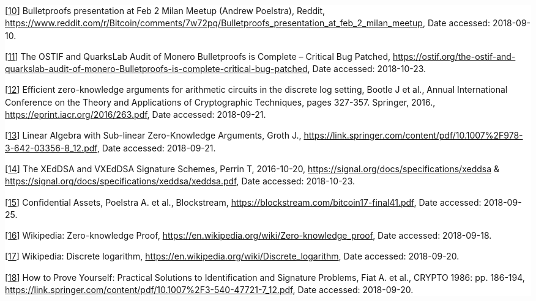 [9]: https://ostif.org/the-quarkslab-and-kudelski-security-audits-of-monero-bulletproofs-are-complete
"The QuarksLab and Kudelski Security audits 
of Monero Bulletproofs are Complete"

[[10]] Bulletproofs presentation at Feb 2 Milan Meetup (Andrew Poelstra), Reddit, https://www.reddit.com/r/Bitcoin/comments/7w72pq/Bulletproofs_presentation_at_feb_2_milan_meetup, Date accessed: 2018-09-10.

[10]: https://www.reddit.com/r/Bitcoin/comments/7w72pq/bulletproofs_presentation_at_feb_2_milan_meetup
"Bulletproofs presentation at Feb 2 Milan 
Meetup (Andrew Poelstra), Reddit"

[[11]] The OSTIF and QuarksLab Audit of Monero Bulletproofs is Complete – Critical Bug Patched, https://ostif.org/the-ostif-and-quarkslab-audit-of-monero-Bulletproofs-is-complete-critical-bug-patched, Date accessed: 2018-10-23.

[11]: https://ostif.org/the-ostif-and-quarkslab-audit-of-monero-bulletproofs-is-complete-critical-bug-patched/
"The OSTIF and QuarksLab Audit of Monero 
Bulletproofs is Complete – Critical Bug Patched"

[[12]] Efficient zero-knowledge arguments for arithmetic circuits in the discrete log setting, Bootle J et al., Annual International Conference on the Theory and Applications of Cryptographic Techniques, pages 327-357. Springer, 2016., https://eprint.iacr.org/2016/263.pdf, Date accessed: 2018-09-21.

[12]: https://eprint.iacr.org/2016/263.pdf
"Efficient zero-knowledge arguments for arithmetic 
circuits in the discrete log setting, Bootle J et al."

[[13]] Linear Algebra with Sub-linear Zero-Knowledge Arguments, Groth J., https://link.springer.com/content/pdf/10.1007%2F978-3-642-03356-8_12.pdf, Date accessed: 2018-09-21.

[13]: https://link.springer.com/content/pdf/10.1007%2F978-3-642-03356-8_12.pdf
"Linear Algebra with Sub-linear Zero-Knowledge 
Arguments, Groth J."

[[14]] The XEdDSA and VXEdDSA Signature Schemes, Perrin T, 2016-10-20, https://signal.org/docs/specifications/xeddsa & https://signal.org/docs/specifications/xeddsa/xeddsa.pdf, Date accessed: 2018-10-23.

[14]: https://signal.org/docs/specifications/xeddsa
"The XEdDSA and VXEdDSA Signature Schemes"

[[15]] Confidential  Assets, Poelstra A. et al., Blockstream, https://blockstream.com/bitcoin17-final41.pdf, Date accessed: 2018-09-25.

[15]: https://blockstream.com/bitcoin17-final41.pdf
"Confidential  Assets,
Poelstra A. et al.,
Blockstream"

[[16]]  Wikipedia: Zero-knowledge Proof,  https://en.wikipedia.org/wiki/Zero-knowledge_proof, Date accessed: 2018-09-18. 

[16]: https://en.wikipedia.org/wiki/Zero-knowledge_proof
"Wikipedia - Zero-knowledge Proof"

[[17]] Wikipedia: Discrete logarithm, https://en.wikipedia.org/wiki/Discrete_logarithm, Date accessed: 2018-09-20.

[17]: https://en.wikipedia.org/wiki/Discrete_logarithm
"Wikipedia: Discrete logarithm"

[[18]] How to Prove Yourself: Practical Solutions to Identification and Signature Problems, Fiat A. et al., CRYPTO 1986: pp. 186-194, https://link.springer.com/content/pdf/10.1007%2F3-540-47721-7_12.pdf, Date accessed: 2018-09-20.

[18]: https://link.springer.com/content/pdf/10.1007%2F3-540-47721-7_12.pdf
"How to Prove Yourself: Practical Solutions to 
Identification and Signature Problems, 
Fiat A. et al."


[1]: http://web.stanford.edu/~buenz/pubs/bulletproofs.pdf
[2]: https://diyhpl.us/wiki/transcripts/2018-02-02-andrew-poelstra-bulletproofs
[3]: https://drive.google.com/file/d/18OTVGX7COgvnZ7T0ke-ajhMWwOHOWfKV/view
[4]: https://medium.com/wolverineblockchain/decoding-zk-snarks-85e73886a040
[5]: https://cyber.stanford.edu/sites/default/files/bpase18.pptx
[6]: http://diyhpl.us/wiki/transcripts/blockchain-protocol-analysis-security-engineering/2018/bulletproofs
[7]: https://bitcoin.stackexchange.com/questions/69018/merkle-root-and-merkle-proofs
[8]: https://forum.getmonero.org/22/completed-tasks/90007/bulletproofs-audit-fundraising
[19]: https://link.springer.com/content/pdf/10.1007%2F978-3-642-34961-4_38.pdf
[20]: https://www.weusecoins.com/mimble-wimble-andrew-poelstra
[21]: https://github.com/mimblewimble/grin/issues/721
[22]: https://hackage.haskell.org/package/pedersen-commitment
[23]: https://zkproof.org/documents.html
[24]: http://safecurves.cr.yp.to/www.secg.org/SEC2-Ver-1.0.pdf
[25]: https://github.com/ElementsProject/secp256k1-zkp
[26]: https://github.com/apoelstra/secp256k1-mw/tree/bulletproofs
[27]: https://github.com/bbuenz/BulletProofLib
[28]: https://github.com/dalek-cryptography/bulletproofs
[29]: https://github.com/adjoint-io/bulletproofs
[30]: https://github.com/mimblewimble/secp256k1-zkp
[31]: https://ristretto.group/ristretto.html
[32]: http://safecurves.cr.yp.to/
[33]: https://eprint.iacr.org/2011/518.pdf
[34]: https://github.com/mimblewimble/grin/issues/734
[35]: https://github.com/mimblewimble/grin/issues/273
[36]: https://en.wikipedia.org/wiki/Commitment_scheme
[37]: http://cryptography.wikia.com/wiki/Commitment_scheme
[38]: https://cr.yp.to/ecdh/curve25519-20060209.pdf
[39]: https://iacr.org/archive/asiacrypt2008/53500329/53500329.pdf
[40]: http://www.semper.org/sirene/publ/SaSt_01.dh-et-al.long.pdf
[41]: http://cryptography.wikia.com/wiki/Cryptographic_nonce
[42]: https://en.wikipedia.org/wiki/Cryptographic_nonce
[43]: https://people.mmci.uni-saarland.de/~truffing/papers/switch-commitments.pdf
[44]: https://blake2.net
[45]: https://github.com/mimblewimble/rust-secp256k1-zkp
[46]: https://github.com/monero-project/monero/tree/master/src/ringct
[47]: https://en.wikipedia.org/wiki/Arithmetic_circuit_complexity
[48]: https://eprint.iacr.org/2018/068.pdf
[49]: https://github.com/b-g-goodell/research-lab/tree/master/source-code/StringCT-java
[ac~]: #ac
[afs~]: #afs
[cs~]: #cs
[dlp~]: #dlp
[fsh~]: #fsh
[nonce~]: #nonce
[pc~]: #pc
[zk~]: #zk